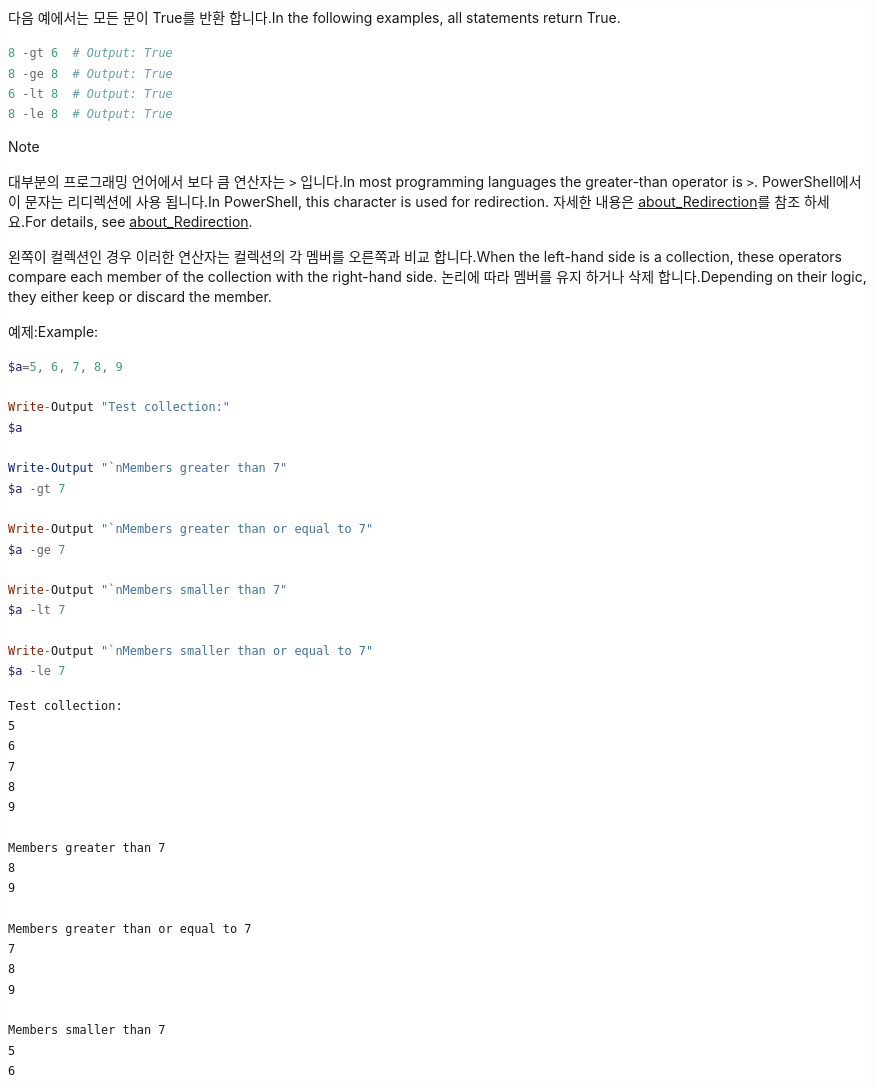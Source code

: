 <span data-ttu-id="a6d7a-201">다음 예에서는 모든 문이 True를 반환 합니다.</span><span class="sxs-lookup"><span data-stu-id="a6d7a-201">In the following examples, all statements return True.</span></span>

```powershell
8 -gt 6  # Output: True
8 -ge 8  # Output: True
6 -lt 8  # Output: True
8 -le 8  # Output: True
```

> [!NOTE]
> <span data-ttu-id="a6d7a-202">대부분의 프로그래밍 언어에서 보다 큼 연산자는 `>` 입니다.</span><span class="sxs-lookup"><span data-stu-id="a6d7a-202">In most programming languages the greater-than operator is `>`.</span></span> <span data-ttu-id="a6d7a-203">PowerShell에서이 문자는 리디렉션에 사용 됩니다.</span><span class="sxs-lookup"><span data-stu-id="a6d7a-203">In PowerShell, this character is used for redirection.</span></span> <span data-ttu-id="a6d7a-204">자세한 내용은 [about_Redirection][3]를 참조 하세요.</span><span class="sxs-lookup"><span data-stu-id="a6d7a-204">For details, see [about_Redirection][3].</span></span>

<span data-ttu-id="a6d7a-205">왼쪽이 컬렉션인 경우 이러한 연산자는 컬렉션의 각 멤버를 오른쪽과 비교 합니다.</span><span class="sxs-lookup"><span data-stu-id="a6d7a-205">When the left-hand side is a collection, these operators compare each member of the collection with the right-hand side.</span></span> <span data-ttu-id="a6d7a-206">논리에 따라 멤버를 유지 하거나 삭제 합니다.</span><span class="sxs-lookup"><span data-stu-id="a6d7a-206">Depending on their logic, they either keep or discard the member.</span></span>

<span data-ttu-id="a6d7a-207">예제:</span><span class="sxs-lookup"><span data-stu-id="a6d7a-207">Example:</span></span>

```powershell
$a=5, 6, 7, 8, 9

Write-Output "Test collection:"
$a

Write-Output "`nMembers greater than 7"
$a -gt 7

Write-Output "`nMembers greater than or equal to 7"
$a -ge 7

Write-Output "`nMembers smaller than 7"
$a -lt 7

Write-Output "`nMembers smaller than or equal to 7"
$a -le 7
```

```output
Test collection:
5
6
7
8
9

Members greater than 7
8
9

Members greater than or equal to 7
7
8
9

Members smaller than 7
5
6

```

[1]: /dotnet/api/system.icomparable
[2]: /dotnet/api/system.iequatable-1
[3]: /dotnet/api/system.text.regularexpressions.match
[4]: about_Redirection.md#potential-confusion-with-comparison-operators
[5]: /dotnet/standard/base-types/substitutions-in-regular-expressions